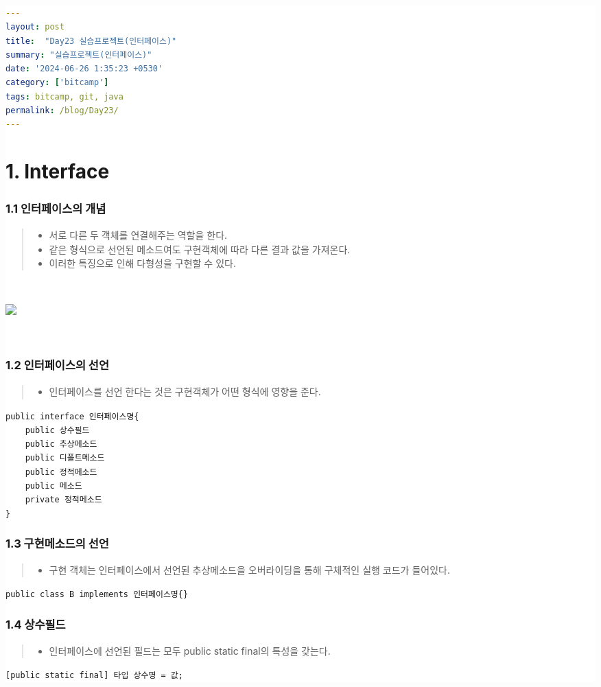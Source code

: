 ```yaml
---
layout: post
title:  "Day23 실습프로젝트(인터페이스)"
summary: "실습프로젝트(인터페이스)"
date: '2024-06-26 1:35:23 +0530'
category: ['bitcamp']
tags: bitcamp, git, java
permalink: /blog/Day23/
---
```


# 1. Interface

### 1.1 인터페이스의 개념

> - 서로 다른 두 객체를 연결해주는 역할을 한다.   
> - 같은 형식으로 선언된 메소드여도 구현객체에 따라 다른 결과 값을 가져온다.  
> - 이러한 특징으로 인해 다형성을 구현할 수 있다.

<br />

![](https://blog.kakaocdn.net/dn/yDtdC/btsIcxoJ6We/a1Y9SZnW9B2t9Oh3G5BXLK/img.png)

<br />

### 1.2 인터페이스의 선언

> - 인터페이스를 선언 한다는 것은 구현객체가 어떤 형식에 영향을 준다.

    public interface 인터페이스명{
        public 상수필드
        public 추상메소드
        public 디폴트메소드
        public 정적메소드
        public 메소드
        private 정적메소드
    }


### 1.3 구현메소드의 선언

> - 구현 객체는 인터페이스에서 선언된 추상메소드을 오버라이딩을 통해 구체적인 실행 코드가 들어있다.

    public class B implements 인터페이스명{}


### 1.4 상수필드

> - 인터페이스에 선언된 필드는 모두 public static final의 특성을 갖는다.

    [public static final] 타입 상수명 = 값;

